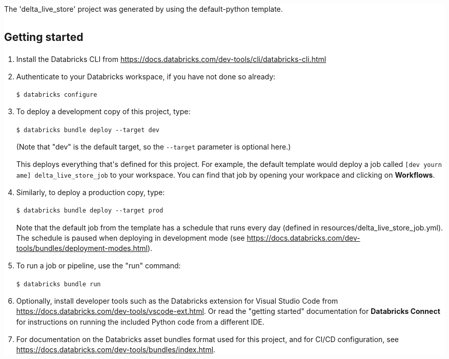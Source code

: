 
The 'delta_live_store' project was generated by using the default-python template.

## Getting started

1. Install the Databricks CLI from https://docs.databricks.com/dev-tools/cli/databricks-cli.html

2. Authenticate to your Databricks workspace, if you have not done so already:
    ```
    $ databricks configure
    ```

3. To deploy a development copy of this project, type:
    ```
    $ databricks bundle deploy --target dev
    ```
    (Note that "dev" is the default target, so the `--target` parameter
    is optional here.)

    This deploys everything that's defined for this project.
    For example, the default template would deploy a job called
    `[dev yourname] delta_live_store_job` to your workspace.
    You can find that job by opening your workpace and clicking on **Workflows**.

4. Similarly, to deploy a production copy, type:
   ```
   $ databricks bundle deploy --target prod
   ```

   Note that the default job from the template has a schedule that runs every day
   (defined in resources/delta_live_store_job.yml). The schedule
   is paused when deploying in development mode (see
   https://docs.databricks.com/dev-tools/bundles/deployment-modes.html).

5. To run a job or pipeline, use the "run" command:
   ```
   $ databricks bundle run
   ```

6. Optionally, install developer tools such as the Databricks extension for Visual Studio Code from
   https://docs.databricks.com/dev-tools/vscode-ext.html. Or read the "getting started" documentation for
   **Databricks Connect** for instructions on running the included Python code from a different IDE.

7. For documentation on the Databricks asset bundles format used
   for this project, and for CI/CD configuration, see
   https://docs.databricks.com/dev-tools/bundles/index.html.
